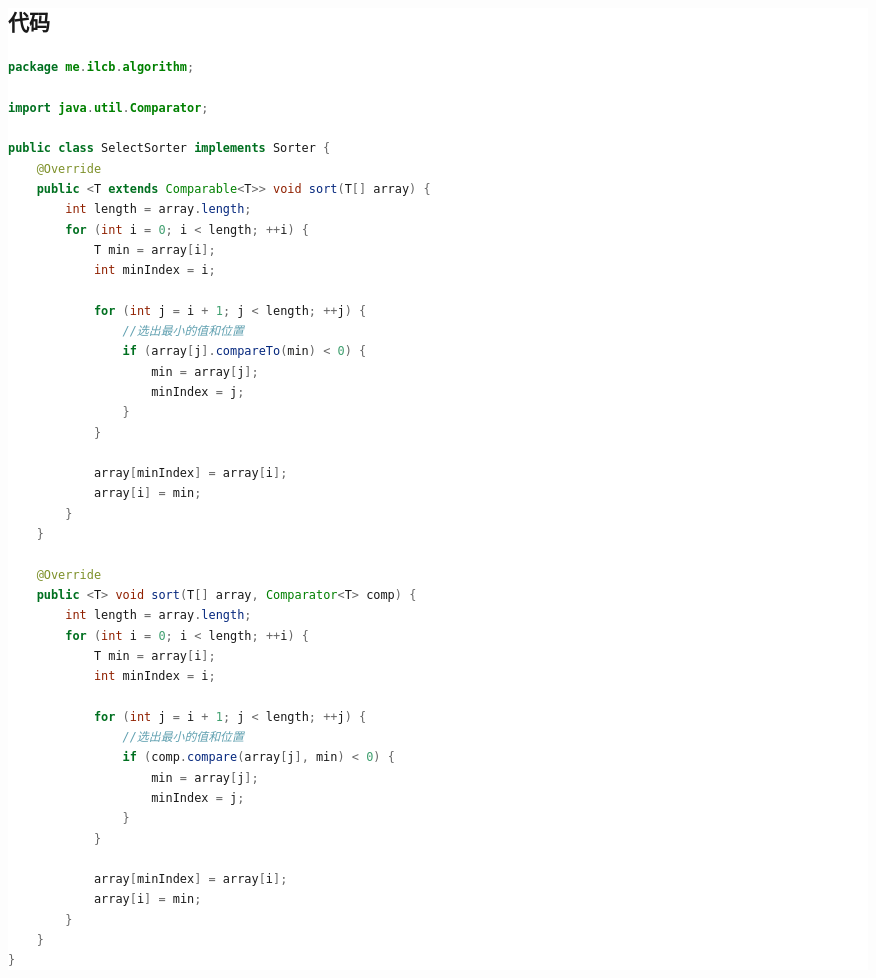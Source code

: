## 代码

```java
package me.ilcb.algorithm;

import java.util.Comparator;

public class SelectSorter implements Sorter {
    @Override
    public <T extends Comparable<T>> void sort(T[] array) {
        int length = array.length;
        for (int i = 0; i < length; ++i) {
            T min = array[i];
            int minIndex = i;

            for (int j = i + 1; j < length; ++j) {
                //选出最小的值和位置
                if (array[j].compareTo(min) < 0) {
                    min = array[j];
                    minIndex = j;
                }
            }

            array[minIndex] = array[i];
            array[i] = min;
        }
    }

    @Override
    public <T> void sort(T[] array, Comparator<T> comp) {
        int length = array.length;
        for (int i = 0; i < length; ++i) {
            T min = array[i];
            int minIndex = i;

            for (int j = i + 1; j < length; ++j) {
                //选出最小的值和位置
                if (comp.compare(array[j], min) < 0) {
                    min = array[j];
                    minIndex = j;
                }
            }

            array[minIndex] = array[i];
            array[i] = min;
        }
    }
}

```
